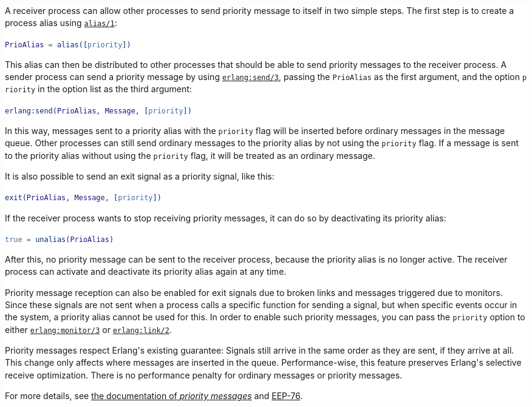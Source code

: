 A receiver process can allow other processes to send priority message
to itself in two simple steps. The first step is to create a process alias
using [`alias/1`](https://erlang.org/doc/apps/erts/erlang.html#alias/1):

````erlang
PrioAlias = alias([priority])
````

This alias can then be distributed to other processes that should be able
to send priority messages to the receiver process. A sender process can
send a priority message by using [`erlang:send/3`](https://erlang.org/doc/apps/erts/erlang.html#send/3),
passing the `PrioAlias` as the first argument, and the option `priority` in
the option list as the third argument:

````erlang
erlang:send(PrioAlias, Message, [priority])
````

In this way, messages sent to a priority alias with the `priority` flag will
be inserted before ordinary messages in the message queue. Other processes
can still send ordinary messages to the priority alias by not using the
`priority` flag. If a message is sent to the priority alias without using
the `priority` flag, it will be treated as an ordinary message.

It is also possible to send an exit signal as a priority signal, like this:

````erlang
exit(PrioAlias, Message, [priority])
````

If the receiver process wants to stop receiving priority messages, it
can do so by deactivating its priority alias:

````erlang
true = unalias(PrioAlias)
````

After this, no priority message can be sent to the receiver process, because
the priority alias is no longer active. The receiver process can activate
and deactivate its priority alias again at any time.

Priority message reception can also be enabled for exit signals due to broken
links and messages triggered due to monitors. Since these signals are not
sent when a process calls a specific function for sending a signal, but
when specific events occur in the system, a priority alias cannot be used
for this. In order to enable such priority messages, you can pass the
`priority` option to either [`erlang:monitor/3`](https://erlang.org/doc/apps/erts/erlang.html#monitor/3)
or [`erlang:link/2`](https://erlang.org/doc/apps/erts/erlang.html#link/2).

Priority messages respect Erlang's existing guarantee: Signals still arrive
in the same order as they are sent, if they arrive at all. This change
only affects where messages are inserted in the queue. Performance-wise,
this feature preserves Erlang's selective receive optimization. There is
no performance penalty for ordinary messages or priority messages.

For more details, see [the documentation of *priority messages*](https://www.erlang.org/doc/system/ref_man_processes.html#priority-messages)
and [EEP-76](https://www.erlang.org/eeps/eep-0076). 
